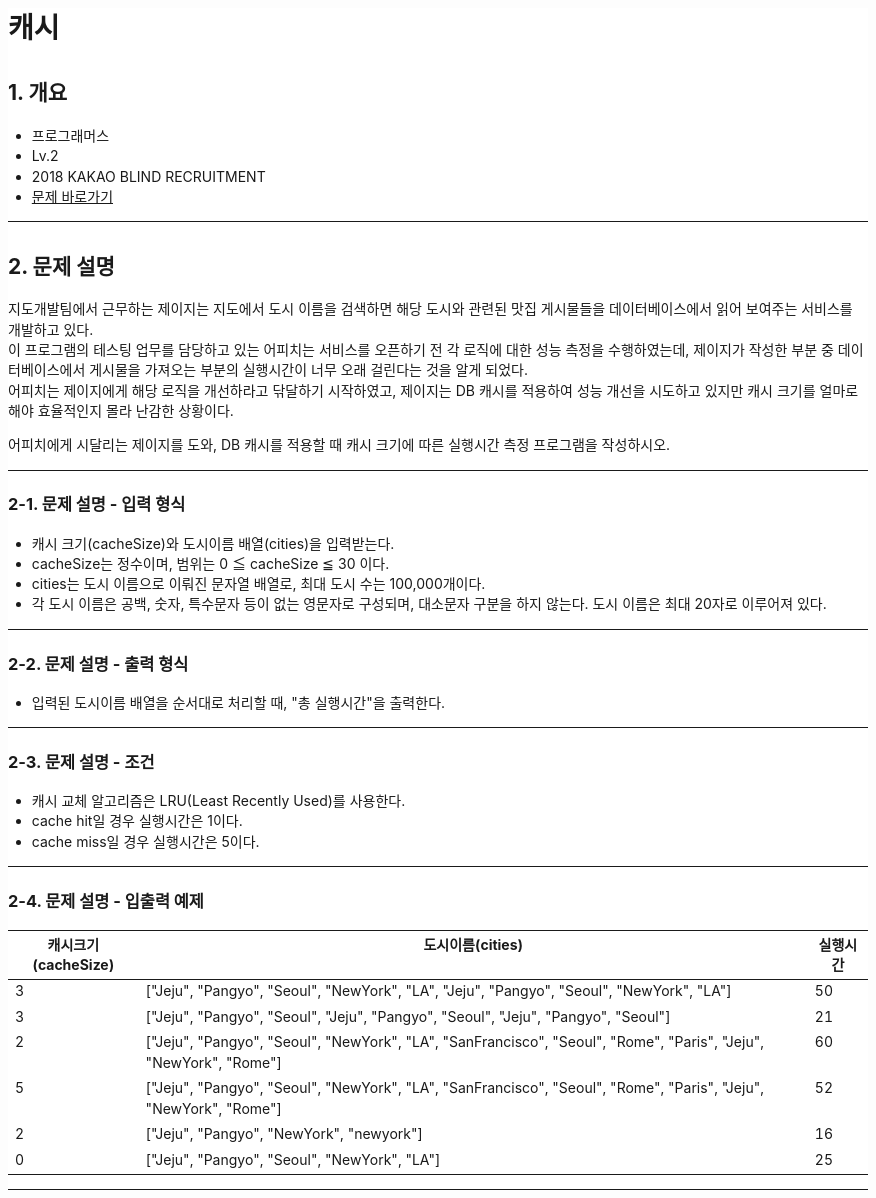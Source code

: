 # 캐시

## 1. 개요

- 프로그래머스
- Lv.2
- 2018 KAKAO BLIND RECRUITMENT
- [문제 바로가기](https://school.programmers.co.kr/learn/courses/30/lessons/17680)

---

## 2. 문제 설명

지도개발팀에서 근무하는 제이지는 지도에서 도시 이름을 검색하면 해당 도시와 관련된 맛집 게시물들을 데이터베이스에서 읽어 보여주는 서비스를 개발하고 있다.  
이 프로그램의 테스팅 업무를 담당하고 있는 어피치는 서비스를 오픈하기 전 각 로직에 대한 성능 측정을 수행하였는데, 제이지가 작성한 부분 중 데이터베이스에서 게시물을 가져오는 부분의 실행시간이 너무 오래 걸린다는 것을 알게 되었다.  
어피치는 제이지에게 해당 로직을 개선하라고 닦달하기 시작하였고, 제이지는 DB 캐시를 적용하여 성능 개선을 시도하고 있지만 캐시 크기를 얼마로 해야 효율적인지 몰라 난감한 상황이다.

어피치에게 시달리는 제이지를 도와, DB 캐시를 적용할 때 캐시 크기에 따른 실행시간 측정 프로그램을 작성하시오.

---

### 2-1. 문제 설명 - 입력 형식

- 캐시 크기(cacheSize)와 도시이름 배열(cities)을 입력받는다.
- cacheSize는 정수이며, 범위는 0 ≦ cacheSize ≦ 30 이다.
- cities는 도시 이름으로 이뤄진 문자열 배열로, 최대 도시 수는 100,000개이다.
- 각 도시 이름은 공백, 숫자, 특수문자 등이 없는 영문자로 구성되며, 대소문자 구분을 하지 않는다. 도시 이름은 최대 20자로 이루어져 있다.

---

### 2-2. 문제 설명 - 출력 형식

- 입력된 도시이름 배열을 순서대로 처리할 때, "총 실행시간"을 출력한다.

---

### 2-3. 문제 설명 - 조건

- 캐시 교체 알고리즘은 LRU(Least Recently Used)를 사용한다.
- cache hit일 경우 실행시간은 1이다.
- cache miss일 경우 실행시간은 5이다.

---

### 2-4. 문제 설명 - 입출력 예제

| 캐시크기(cacheSize) | 도시이름(cities)                                                                                                  | 실행시간 |
| ------------------- | ----------------------------------------------------------------------------------------------------------------- | -------- |
| 3                   | ["Jeju", "Pangyo", "Seoul", "NewYork", "LA", "Jeju", "Pangyo", "Seoul", "NewYork", "LA"]                          | 50       |
| 3                   | ["Jeju", "Pangyo", "Seoul", "Jeju", "Pangyo", "Seoul", "Jeju", "Pangyo", "Seoul"]                                 | 21       |
| 2                   | ["Jeju", "Pangyo", "Seoul", "NewYork", "LA", "SanFrancisco", "Seoul", "Rome", "Paris", "Jeju", "NewYork", "Rome"] | 60       |
| 5                   | ["Jeju", "Pangyo", "Seoul", "NewYork", "LA", "SanFrancisco", "Seoul", "Rome", "Paris", "Jeju", "NewYork", "Rome"] | 52       |
| 2                   | ["Jeju", "Pangyo", "NewYork", "newyork"]                                                                          | 16       |
| 0                   | ["Jeju", "Pangyo", "Seoul", "NewYork", "LA"]                                                                      | 25       |

---